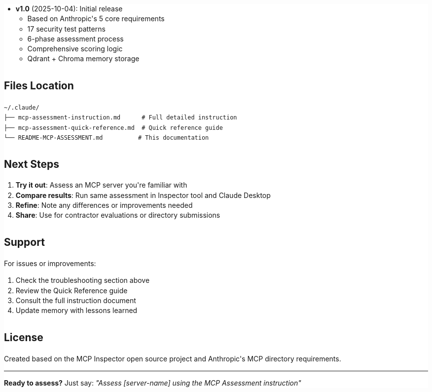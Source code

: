 - **v1.0** (2025-10-04): Initial release
  - Based on Anthropic's 5 core requirements
  - 17 security test patterns
  - 6-phase assessment process
  - Comprehensive scoring logic
  - Qdrant + Chroma memory storage

## Files Location

```
~/.claude/
├── mcp-assessment-instruction.md      # Full detailed instruction
├── mcp-assessment-quick-reference.md  # Quick reference guide
└── README-MCP-ASSESSMENT.md          # This documentation
```

## Next Steps

1. **Try it out**: Assess an MCP server you're familiar with
2. **Compare results**: Run same assessment in Inspector tool and Claude Desktop
3. **Refine**: Note any differences or improvements needed
4. **Share**: Use for contractor evaluations or directory submissions

## Support

For issues or improvements:

1. Check the troubleshooting section above
2. Review the Quick Reference guide
3. Consult the full instruction document
4. Update memory with lessons learned

## License

Created based on the MCP Inspector open source project and Anthropic's MCP directory requirements.

---

**Ready to assess?** Just say: _"Assess [server-name] using the MCP Assessment instruction"_
